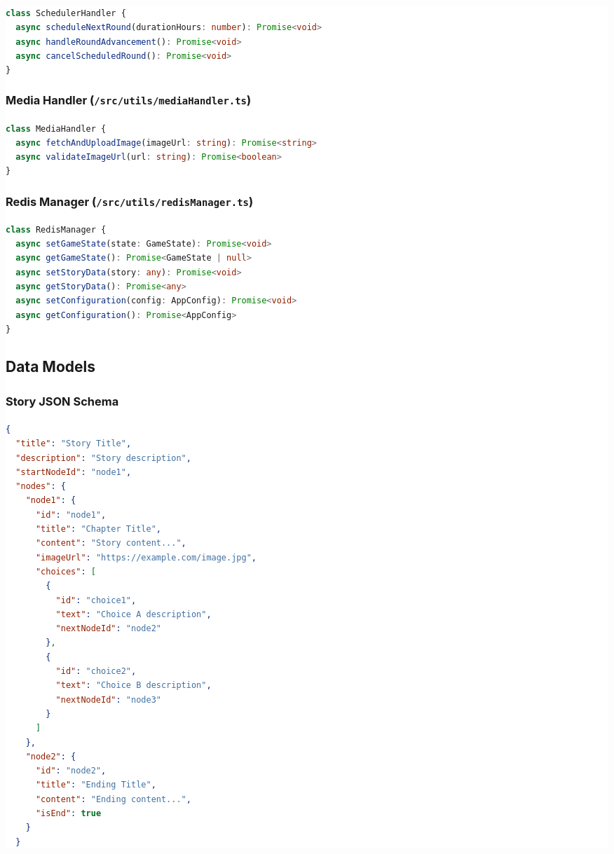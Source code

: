 ```typescript
class SchedulerHandler {
  async scheduleNextRound(durationHours: number): Promise<void>
  async handleRoundAdvancement(): Promise<void>
  async cancelScheduledRound(): Promise<void>
}
```

### Media Handler (`/src/utils/mediaHandler.ts`)

```typescript
class MediaHandler {
  async fetchAndUploadImage(imageUrl: string): Promise<string>
  async validateImageUrl(url: string): Promise<boolean>
}
```

### Redis Manager (`/src/utils/redisManager.ts`)

```typescript
class RedisManager {
  async setGameState(state: GameState): Promise<void>
  async getGameState(): Promise<GameState | null>
  async setStoryData(story: any): Promise<void>
  async getStoryData(): Promise<any>
  async setConfiguration(config: AppConfig): Promise<void>
  async getConfiguration(): Promise<AppConfig>
}
```

## Data Models

### Story JSON Schema

```json
{
  "title": "Story Title",
  "description": "Story description",
  "startNodeId": "node1",
  "nodes": {
    "node1": {
      "id": "node1",
      "title": "Chapter Title",
      "content": "Story content...",
      "imageUrl": "https://example.com/image.jpg",
      "choices": [
        {
          "id": "choice1",
          "text": "Choice A description",
          "nextNodeId": "node2"
        },
        {
          "id": "choice2",
          "text": "Choice B description", 
          "nextNodeId": "node3"
        }
      ]
    },
    "node2": {
      "id": "node2",
      "title": "Ending Title",
      "content": "Ending content...",
      "isEnd": true
    }
  }
```